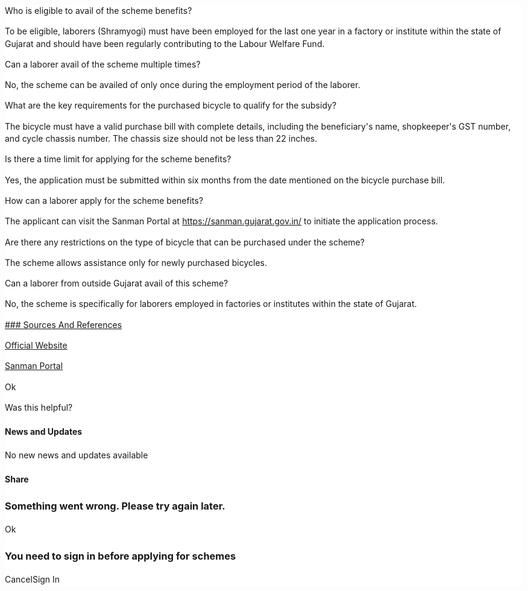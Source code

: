 Who is eligible to avail of the scheme benefits?

To be eligible, laborers (Shramyogi) must have been employed for the last one year in a factory or institute within the state of Gujarat and should have been regularly contributing to the Labour Welfare Fund.

Can a laborer avail of the scheme multiple times?

No, the scheme can be availed of only once during the employment period of the laborer.

What are the key requirements for the purchased bicycle to qualify for the subsidy?

The bicycle must have a valid purchase bill with complete details, including the beneficiary's name, shopkeeper's GST number, and cycle chassis number. The chassis size should not be less than 22 inches.

Is there a time limit for applying for the scheme benefits?

Yes, the application must be submitted within six months from the date mentioned on the bicycle purchase bill.

How can a laborer apply for the scheme benefits?

The applicant can visit the Sanman Portal at https://sanman.gujarat.gov.in/ to initiate the application process.

Are there any restrictions on the type of bicycle that can be purchased under the scheme?

The scheme allows assistance only for newly purchased bicycles.

Can a laborer from outside Gujarat avail of this scheme?

No, the scheme is specifically for laborers employed in factories or institutes within the state of Gujarat.

[### Sources And References](https://www.myscheme.gov.in/schemes/scss-glwb#sources)

[Official Website](https://glwb.gujarat.gov.in/shramyogi-cycle-subsidy-scheme.htm)

[Sanman Portal](https://sanman.gujarat.gov.in/Home/GLWBScheme#)

Ok

Was this helpful?

#### News and Updates

No new news and updates available

#### Share

### Something went wrong. Please try again later.

Ok

### 

### You need to sign in before applying for schemes

CancelSign In
